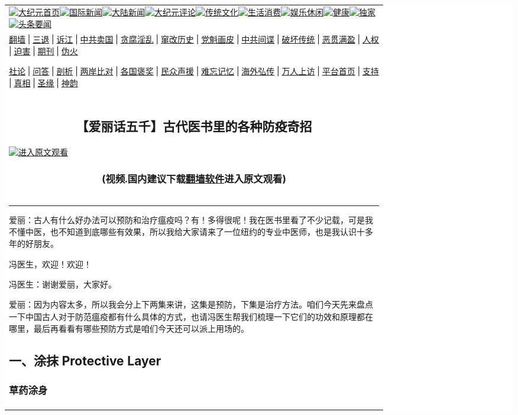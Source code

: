 <a name="1" id="1" target="_blank"></a><span id="1"></span>
<table align=center border="0"><tr><td colspan="2" VALIGN=TOP><a href="https://github.com/wlvhkt3561/djy/blob/master/gb/nf1351518.md#1"><img src="https://raw.githubusercontent.com/wlvhkt3561/www/master/t/djy/1.jpg" title="大纪元首页" alt="大纪元首页"></a><a href="https://github.com/wlvhkt3561/djy/blob/master/gb/n24hr.md#1"><img src="https://raw.githubusercontent.com/wlvhkt3561/www/master/t/djy/3.jpg" title="国际新闻" alt="国际新闻"></a><a href="https://github.com/wlvhkt3561/djy/blob/master/gb/nsc413.md#1"><img src="https://raw.githubusercontent.com/wlvhkt3561/www/master/t/djy/4.jpg" title="大陆新闻" alt="大陆新闻"></a><a href="https://github.com/wlvhkt3561/djy/blob/master/gb/news392.md#1"><img src="https://raw.githubusercontent.com/wlvhkt3561/www/master/t/djy/5.jpg" title="大纪元评论" alt="大纪元评论"></a><a href="https://github.com/wlvhkt3561/djy/blob/master/gb/news2007.md#1"><img src="https://raw.githubusercontent.com/wlvhkt3561/www/master/t/djy/6.jpg" title="传统文化" alt="传统文化"></a><a href="https://github.com/wlvhkt3561/djy/blob/master/gb/news2008.md#1"><img src="https://raw.githubusercontent.com/wlvhkt3561/www/master/t/djy/7.jpg" title="生活消费" alt="生活消费"></a><a href="https://github.com/wlvhkt3561/djy/blob/master/gb/ncyule.md#1"><img src="https://raw.githubusercontent.com/wlvhkt3561/www/master/t/djy/8.jpg" title="娱乐休闲" alt="娱乐休闲"></a><a href="https://github.com/wlvhkt3561/djy/blob/master/gb/nsc1002.md#1"><img src="https://raw.githubusercontent.com/wlvhkt3561/www/master/t/djy/9.jpg" title="健康" alt="健康"></a><a href="https://github.com/wlvhkt3561/djy/blob/master/gb/nf6092.md#1"><img src="https://raw.githubusercontent.com/wlvhkt3561/www/master/t/djy/10a.jpg" title="独家" alt="独家"></a><a href="https://github.com/wlvhkt3561/djy/blob/master/gb/nf4514.md#1"><img src="https://raw.githubusercontent.com/wlvhkt3561/www/master/t/djy/12a.jpg" title="头条要闻" alt="头条要闻"></a></td></tr>
<tr><td colspan="2" VALIGN=TOP><a target="_blank" href="https://github.com/wlvhkt3561/www/blob/master/README.md?zsrh#1">翻墙</a> | <a target="_blank" href="https://github.com/wlvhkt3561/djy/blob/master/gb/nf5657.md#1">三退</a> | <a target="_blank" href="https://github.com/wlvhkt3561/djy/blob/master/gb/nf6124.md#1">诉江</a> | <a target="_blank" href="https://github.com/wlvhkt3561/djy/blob/master/gb/nf1176117.md#1">中共卖国</a> | <a target="_blank" href="https://github.com/wlvhkt3561/djy/blob/master/gb/nf5773.md#1">贪腐淫乱</a> | <a target="_blank" href="https://github.com/wlvhkt3561/djy/blob/master/gb/nf1176115.md#1">窜改历史</a> | <a target="_blank" href="https://github.com/wlvhkt3561/djy/blob/master/gb/nf1176107.md#1">党魁画皮</a> | <a target="_blank" href="https://github.com/wlvhkt3561/djy/blob/master/gb/nf1320400.md#1">中共间谍</a> | <a target="_blank" href="https://github.com/wlvhkt3561/djy/blob/master/gb/nf1176114.md#1">破坏传统</a> | <a target="_blank" href="https://github.com/wlvhkt3561/ntdtv/blob/master/gb/prog447_1.md#1">恶贯满盈</a> | <a target="_blank" href="https://github.com/wlvhkt3561/djy/blob/master/gb/ncid278.md#1">人权</a> | <a target="_blank" href="https://github.com/wlvhkt3561/djy/blob/master/gb/nf1176111.md#1">迫害</a> | <a target="_blank" href="https://gitlab.com/szzdlab/mh-qikan/blob/master/README.md#1">期刊</a> | <a target="_blank" href="https://github.com/wlvhkt3561/djy/blob/master/gb/nf5562.md#1">伪火</a></p><p><a target="_blank" href="https://github.com/wlvhkt3561/djy/blob/master/gb/9p.md#1">社论</a> | <a target="_blank" href="https://github.com/wlvhkt3561/djy/blob/master/gb/nf4378.md#1">问答</a> | <a target="_blank" href="https://github.com/wlvhkt3561/djy/blob/master/gb/nf5792.md#1">剖析</a> | <a target="_blank" href="https://github.com/wlvhkt3561/djy/blob/master/gb/nf5735.md#1">两岸比对</a> | <a target="_blank" href="https://github.com/wlvhkt3561/djy/blob/master/gb/nf6119.md#1">各国褒奖</a> | <a target="_blank" href="https://github.com/wlvhkt3561/djy/blob/master/gb/nf6120.md#1">民众声援</a> | <a target="_blank" href="https://github.com/wlvhkt3561/djy/blob/master/gb/nf1188594.md#1">难忘记忆</a> | <a target="_blank" href="https://github.com/wlvhkt3561/djy/blob/master/gb/nf3180.md#1">海外弘传</a> | <a target="_blank" href="https://github.com/wlvhkt3561/djy/blob/master/gb/nf5410.md#1">万人上访</a> | <a target="_blank" href="https://github.com/wlvhkt3561/www/blob/master/README.md?zsrh#1">平台首页</a> | <a target="_blank" href="https://github.com/wlvhkt3561/djy/blob/master/gb/nf4386.md#1">支持</a> | <a target="_blank" href="https://github.com/wlvhkt3561/djy/blob/master/gb/nf4389.md#1">真相</a> | <a target="_blank" href="https://github.com/wlvhkt3561/djy/blob/master/gb/nf5790.md#1">圣缘</a> | <a target="_blank" href="https://github.com/wlvhkt3561/djy/blob/master/gb/nf4786.md#1">神韵</a></td></tr>
<tr><td VALIGN=TOP width="626"><h2 align=center>【爱丽话五千】古代医书里的各种防疫奇招</h2>
<a href="https://d337p4rc38c0de.cloudfront.net/T1uiBg8Hp"><img width="600" src="https://raw.githubusercontent.com/wlvhkt3561/djy/master/gb/300/djtsp.jpg" title="进入原文观看"  alt="进入原文观看"></a><h3 align=center>(视频.国内建议下载<a href="https://github.com/wlvhkt3561/www/blob/master/README.md#8">翻墙软件</a>进入原文观看)</h3>
<h6></h6>
<hr>
<p>爱丽：古人有什么好办法可以预防和治疗瘟疫吗？有！多得很呢！我在<ahref="https://github.com/wlvhkt3561/djy/blob/master/gb/tag/%E5%8C%BB%E4%B9%A6.md#1">医书</a>里看了不少记载，可是我不懂<ahref="https://github.com/wlvhkt3561/djy/blob/master/gb/tag/%E4%B8%AD%E5%8C%BB.md#1">中医</a>，也不知道到底哪些有效果，所以我给大家请来了一位纽约的专业中医师，也是我认识十多年的好朋友。</p>
<p>冯医生，欢迎！欢迎！</p>
<p>冯医生：谢谢爱丽，大家好。</p>
<p>爱丽：因为内容太多，所以我会分上下两集来讲，这集是预防，下集是治疗方法。咱们今天先来盘点一下中国古人对于防范瘟疫都有什么具体的方式，也请冯医生帮我们梳理一下它们的功效和原理都在哪里，最后再看看有哪些预防方式是咱们今天还可以派上用场的。</p>
<h2>一、涂抹 Protective Layer</h2>
<h3><strong><ahref="https://github.com/wlvhkt3561/djy/blob/master/gb/tag/%E8%8D%89%E8%8D%AF.md#1">草药</a>涂身</strong></h3>
